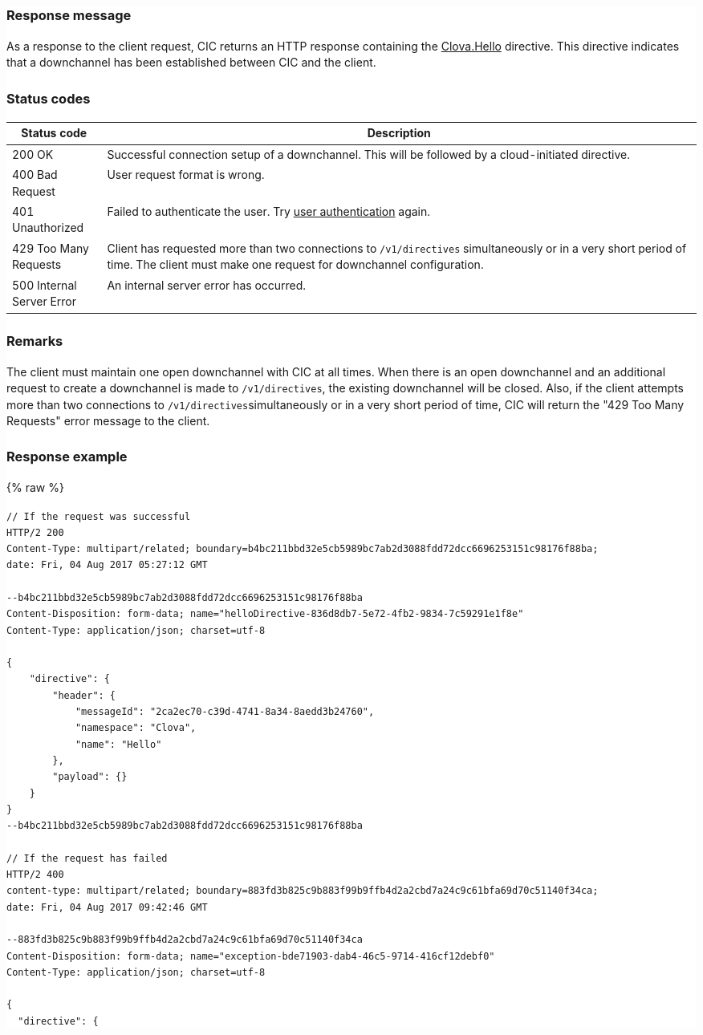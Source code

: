 ### Response message
As a response to the client request, CIC returns an HTTP response containing the [Clova.Hello](/CIC/References/CICInterface/Clova.md#Hello) directive. This directive indicates that a downchannel has been established between CIC and the client.

### Status codes

| Status code       | Description                     |
|---------------|-------------------------|
| 200 OK                    | Successful connection setup of a downchannel. This will be followed by a cloud-initiated directive.        |
| 400 Bad Request           | User request format is wrong.                                                                       |
| 401 Unauthorized          | Failed to authenticate the user. Try [user authentication](/CIC/Guides/Interact_with_CIC.md#CreateClovaAccessToken) again.                       |
| 429 Too Many Requests      | Client has requested more than two connections to <code>/v1/directives</code> simultaneously or in a very short period of time. The client must make one request for downchannel configuration.  |
| 500 Internal Server Error | An internal server error has occurred.                                                                                                      |

### Remarks
The client must maintain one open downchannel with CIC at all times. When there is an open downchannel and an additional request to create a downchannel is made to <code>/v1/directives</code>, the existing downchannel will be closed. Also, if the client attempts more than two connections to <code>/v1/directives</code>simultaneously or in a very short period of time, CIC will return the "429 Too Many Requests" error message to the client.

### Response example

{% raw %}
```
// If the request was successful
HTTP/2 200
Content-Type: multipart/related; boundary=b4bc211bbd32e5cb5989bc7ab2d3088fdd72dcc6696253151c98176f88ba;
date: Fri, 04 Aug 2017 05:27:12 GMT

--b4bc211bbd32e5cb5989bc7ab2d3088fdd72dcc6696253151c98176f88ba
Content-Disposition: form-data; name="helloDirective-836d8db7-5e72-4fb2-9834-7c59291e1f8e"
Content-Type: application/json; charset=utf-8

{
    "directive": {
        "header": {
            "messageId": "2ca2ec70-c39d-4741-8a34-8aedd3b24760",
            "namespace": "Clova",
            "name": "Hello"
        },
        "payload": {}
    }
}
--b4bc211bbd32e5cb5989bc7ab2d3088fdd72dcc6696253151c98176f88ba

// If the request has failed
HTTP/2 400
content-type: multipart/related; boundary=883fd3b825c9b883f99b9ffb4d2a2cbd7a24c9c61bfa69d70c51140f34ca;
date: Fri, 04 Aug 2017 09:42:46 GMT

--883fd3b825c9b883f99b9ffb4d2a2cbd7a24c9c61bfa69d70c51140f34ca
Content-Disposition: form-data; name="exception-bde71903-dab4-46c5-9714-416cf12debf0"
Content-Type: application/json; charset=utf-8

{
  "directive": {
```